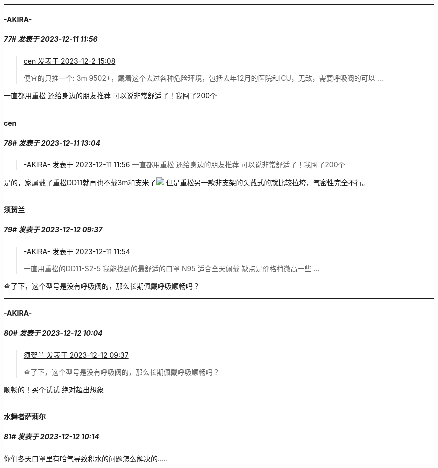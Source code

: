 *****

####  -AKIRA-  
##### 77#       发表于 2023-12-11 11:56

<blockquote><a href="httphttps://bbs.saraba1st.com/2b/forum.php?mod=redirect&amp;goto=findpost&amp;pid=63202529&amp;ptid=2162615" target="_blank">cen 发表于 2023-12-2 15:08</a>

便宜的只推一个: 3m 9502+，戴着这个去过各种危险环境，包括去年12月的医院和ICU，无敌，需要呼吸阀的可以 ...</blockquote>
一直都用重松 还给身边的朋友推荐 可以说非常舒适了！我囤了200个


*****

####  cen  
##### 78#       发表于 2023-12-11 13:04

<blockquote><a href="httphttps://bbs.saraba1st.com/2b/forum.php?mod=redirect&amp;goto=findpost&amp;pid=63291885&amp;ptid=2162615" target="_blank">-AKIRA- 发表于 2023-12-11 11:56</a>
一直都用重松 还给身边的朋友推荐 可以说非常舒适了！我囤了200个</blockquote>
是的，家属戴了重松DD11就再也不戴3m和支米了<img src="https://static.saraba1st.com/image/smiley/face2017/068.png" referrerpolicy="no-referrer">
但是重松另一款非支架的头戴式的就比较拉垮，气密性完全不行。


*****

####  须贺兰  
##### 79#       发表于 2023-12-12 09:37

<blockquote><a href="httphttps://bbs.saraba1st.com/2b/forum.php?mod=redirect&amp;goto=findpost&amp;pid=63291845&amp;ptid=2162615" target="_blank">-AKIRA- 发表于 2023-12-11 11:54</a>

一直用重松的DD11-S2-5 我能找到的最舒适的口罩 N95 适合全天佩戴 缺点是价格稍微高一些 ...</blockquote>
查了下，这个型号是没有呼吸阀的，那么长期佩戴呼吸顺畅吗？


*****

####  -AKIRA-  
##### 80#       发表于 2023-12-12 10:04

<blockquote><a href="httphttps://bbs.saraba1st.com/2b/forum.php?mod=redirect&amp;goto=findpost&amp;pid=63301234&amp;ptid=2162615" target="_blank">须贺兰 发表于 2023-12-12 09:37</a>

查了下，这个型号是没有呼吸阀的，那么长期佩戴呼吸顺畅吗？</blockquote>
顺畅的！买个试试 绝对超出想象


*****

####  水舞者萨莉尔  
##### 81#       发表于 2023-12-12 10:14

你们冬天口罩里有哈气导致积水的问题怎么解决的.....

